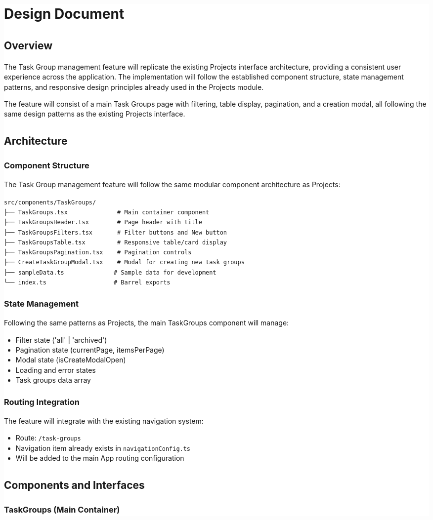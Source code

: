 # Design Document

## Overview

The Task Group management feature will replicate the existing Projects interface architecture, providing a consistent user experience across the application. The implementation will follow the established component structure, state management patterns, and responsive design principles already used in the Projects module.

The feature will consist of a main Task Groups page with filtering, table display, pagination, and a creation modal, all following the same design patterns as the existing Projects interface.

## Architecture

### Component Structure

The Task Group management feature will follow the same modular component architecture as Projects:

```
src/components/TaskGroups/
├── TaskGroups.tsx              # Main container component
├── TaskGroupsHeader.tsx        # Page header with title
├── TaskGroupsFilters.tsx       # Filter buttons and New button
├── TaskGroupsTable.tsx         # Responsive table/card display
├── TaskGroupsPagination.tsx    # Pagination controls
├── CreateTaskGroupModal.tsx    # Modal for creating new task groups
├── sampleData.ts              # Sample data for development
└── index.ts                   # Barrel exports
```

### State Management

Following the same patterns as Projects, the main TaskGroups component will manage:
- Filter state ('all' | 'archived')
- Pagination state (currentPage, itemsPerPage)
- Modal state (isCreateModalOpen)
- Loading and error states
- Task groups data array

### Routing Integration

The feature will integrate with the existing navigation system:
- Route: `/task-groups`
- Navigation item already exists in `navigationConfig.ts`
- Will be added to the main App routing configuration

## Components and Interfaces

### TaskGroups (Main Container)
